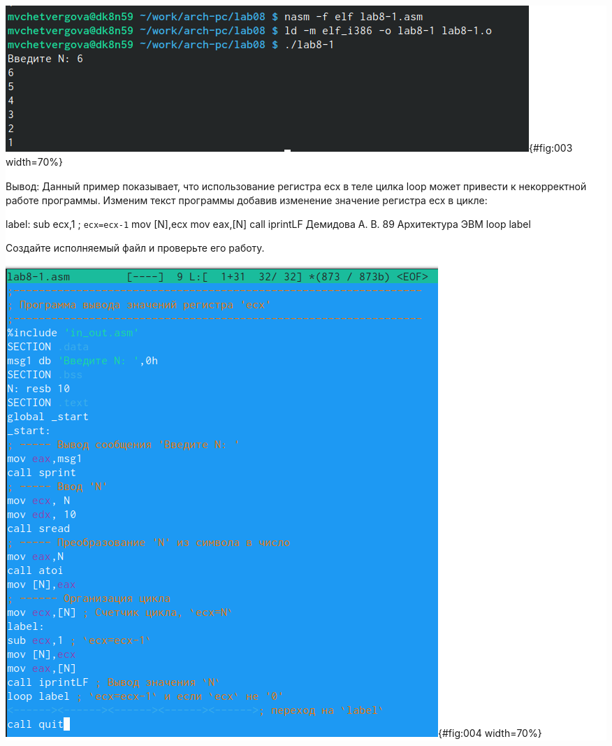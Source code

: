 ![Проверка работы данной программы](image/3.png){#fig:003 width=70%}


Вывод: Данный пример показывает, что использование регистра ecx в теле цилка loop может
привести к некорректной работе программы. 
Изменим текст программы добавив изменение значение регистра ecx в цикле:

label:
sub ecx,1 ; `ecx=ecx-1`
mov [N],ecx
mov eax,[N]
call iprintLF
Демидова А. В. 89
Архитектура ЭВМ
loop label

Создайте исполняемый файл и проверьте его работу.


![Изменение листинга программы](image/4.png){#fig:004 width=70%}
